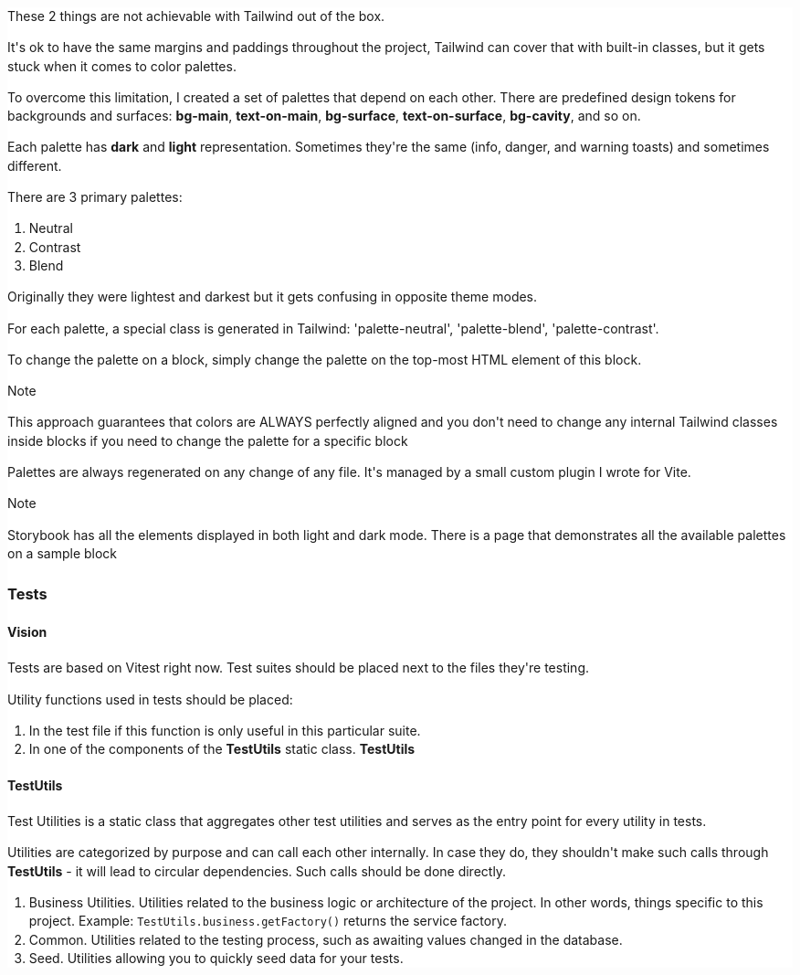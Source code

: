 These 2 things are not achievable with Tailwind out of the box.

It's ok to have the same margins and paddings throughout the project, Tailwind can cover that with built-in classes, but it gets stuck when it comes to color palettes.

To overcome this limitation, I created a set of palettes that depend on each other. There are predefined design tokens for backgrounds and surfaces: <b>bg-main</b>, <b>text-on-main</b>, <b>bg-surface</b>, <b>text-on-surface</b>, <b>bg-cavity</b>, and so on.

Each palette has <b>dark</b> and <b>light</b> representation. Sometimes they're the same (info, danger, and warning toasts) and sometimes different.

There are 3 primary palettes: 
1. Neutral
2. Contrast
3. Blend

Originally they were lightest and darkest but it gets confusing in opposite theme modes.

For each palette, a special class is generated in Tailwind: 'palette-neutral', 'palette-blend', 'palette-contrast'.

To change the palette on a block, simply change the palette on the top-most HTML element of this block.

> [!NOTE] 
> This approach guarantees that colors are ALWAYS perfectly aligned and you don't need to change any internal Tailwind classes inside blocks if you need to change the palette for a specific block

Palettes are always regenerated on any change of any file. It's managed by a small custom plugin I wrote for Vite.

> [!NOTE] 
> Storybook has all the elements displayed in both light and dark mode. There is a page that demonstrates all the available palettes on a sample block

### Tests

#### Vision
Tests are based on Vitest right now. Test suites should be placed next to the files they're testing.

Utility functions used in tests should be placed:
1. In the test file if this function is only useful in this particular suite.
2. In one of the components of the <b>TestUtils</b> static class. <b>TestUtils</b>

#### TestUtils

Test Utilities is a static class that aggregates other test utilities and serves as the entry point for every utility in tests.

Utilities are categorized by purpose and can call each other internally. In case they do, they shouldn't make such calls through <b>TestUtils</b> - it will lead to circular dependencies. Such calls should be done directly.

1. Business Utilities. Utilities related to the business logic or architecture of the project. In other words, things specific to this project. Example: ```TestUtils.business.getFactory()``` returns the service factory.
2. Common. Utilities related to the testing process, such as awaiting values changed in the database. 
3. Seed. Utilities allowing you to quickly seed data for your tests.
